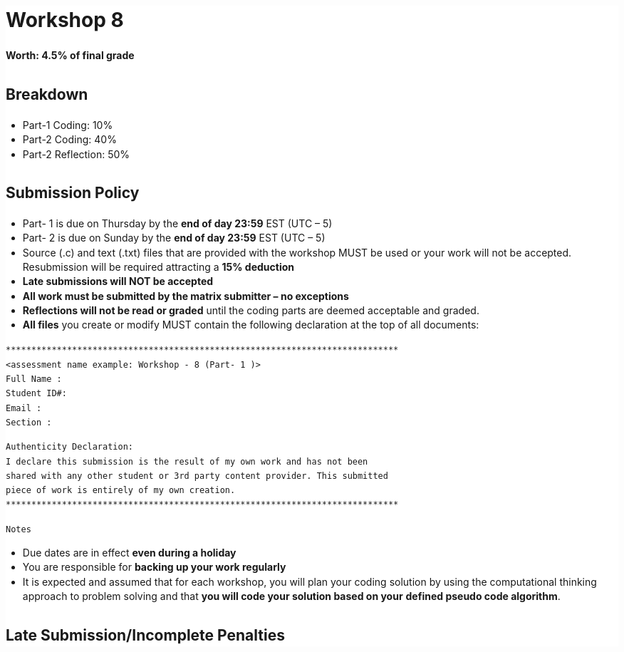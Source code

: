 
# Workshop 8

#### Worth: 4.5% of final grade

## Breakdown

- Part-1 Coding: 10%
- Part-2 Coding: 40%
- Part-2 Reflection: 50%

## Submission Policy

- Part- 1 is due on Thursday by the **end of day 23:59** EST (UTC – 5)
- Part- 2 is due on Sunday by the **end of day 23:59** EST (UTC – 5)
- Source (.c) and text (.txt) files that are provided with the workshop MUST be used or your work will not be
    accepted. Resubmission will be required attracting a **15% deduction**
- **Late submissions will NOT be accepted**
- **All work must be submitted by the matrix submitter – no exceptions**
- **Reflections will not be read or graded** until the coding parts are deemed acceptable and graded.
- **All files** you create or modify MUST contain the following declaration at the top of all documents:

```
*****************************************************************************
<assessment name example: Workshop - 8 (Part- 1 )>
Full Name :
Student ID#:
Email :
Section :
```
```
Authenticity Declaration:
I declare this submission is the result of my own work and has not been
shared with any other student or 3rd party content provider. This submitted
piece of work is entirely of my own creation.
*****************************************************************************
```
```
Notes
```
- Due dates are in effect **even during a holiday**
- You are responsible for **backing up your work regularly**
- It is expected and assumed that for each workshop, you will plan your coding solution by using the
    computational thinking approach to problem solving and that **you will code your solution based on your**
    **defined pseudo code algorithm**.

## Late Submission/Incomplete Penalties
